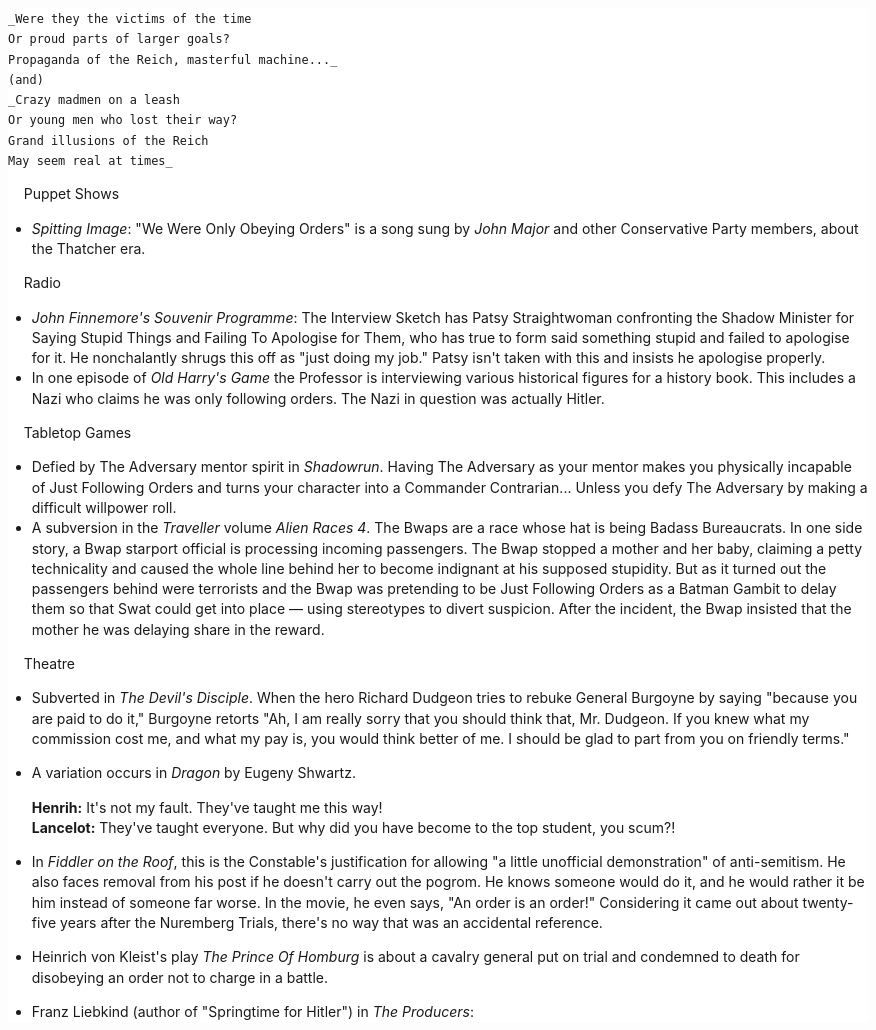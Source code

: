     _Were they the victims of the time  
    Or proud parts of larger goals?  
    Propaganda of the Reich, masterful machine..._  
    (and)  
    _Crazy madmen on a leash  
    Or young men who lost their way?  
    Grand illusions of the Reich  
    May seem real at times_
    

    Puppet Shows 

-   _Spitting Image_: "We Were Only Obeying Orders" is a song sung by _John Major_ and other Conservative Party members, about the Thatcher era.

    Radio 

-   _John Finnemore's Souvenir Programme_: The Interview Sketch has Patsy Straightwoman confronting the Shadow Minister for Saying Stupid Things and Failing To Apologise for Them, who has true to form said something stupid and failed to apologise for it. He nonchalantly shrugs this off as "just doing my job." Patsy isn't taken with this and insists he apologise properly.
-   In one episode of _Old Harry's Game_ the Professor is interviewing various historical figures for a history book. This includes a Nazi who claims he was only following orders. The Nazi in question was actually Hitler.

    Tabletop Games 

-   Defied by The Adversary mentor spirit in _Shadowrun_. Having The Adversary as your mentor makes you physically incapable of Just Following Orders and turns your character into a Commander Contrarian... Unless you defy The Adversary by making a difficult willpower roll.
-   A subversion in the _Traveller_ volume _Alien Races 4_. The Bwaps are a race whose hat is being Badass Bureaucrats. In one side story, a Bwap starport official is processing incoming passengers. The Bwap stopped a mother and her baby, claiming a petty technicality and caused the whole line behind her to become indignant at his supposed stupidity. But as it turned out the passengers behind were terrorists and the Bwap was pretending to be Just Following Orders as a Batman Gambit to delay them so that Swat could get into place — using stereotypes to divert suspicion. After the incident, the Bwap insisted that the mother he was delaying share in the reward.

    Theatre 

-   Subverted in _The Devil's Disciple_. When the hero Richard Dudgeon tries to rebuke General Burgoyne by saying "because you are paid to do it," Burgoyne retorts "Ah, I am really sorry that you should think that, Mr. Dudgeon. If you knew what my commission cost me, and what my pay is, you would think better of me. I should be glad to part from you on friendly terms."
-   A variation occurs in _Dragon_ by Eugeny Shwartz.
    
    **Henrih:** It's not my fault. They've taught me this way!  
    **Lancelot:** They've taught everyone. But why did you have become to the top student, you scum?!
    
-   In _Fiddler on the Roof_, this is the Constable's justification for allowing "a little unofficial demonstration" of anti-semitism. He also faces removal from his post if he doesn't carry out the pogrom. He knows someone would do it, and he would rather it be him instead of someone far worse. In the movie, he even says, "An order is an order!" Considering it came out about twenty-five years after the Nuremberg Trials, there's no way that was an accidental reference.
-   Heinrich von Kleist's play _The Prince Of Homburg_ is about a cavalry general put on trial and condemned to death for disobeying an order not to charge in a battle.
-   Franz Liebkind (author of "Springtime for Hitler") in _The Producers_:
    